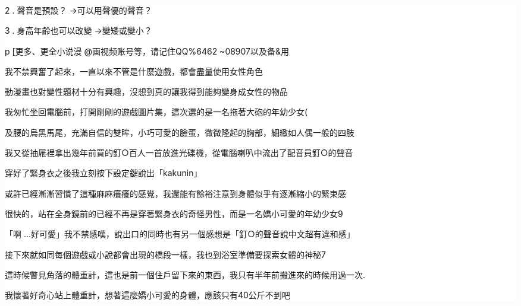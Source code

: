 



2 . 聲音是預設？ →可以用聲優的聲音？





3 . 身高年齡也可以改變 →變矮或變小？



p [更多、更全小说漫 @画视频账号等，请记住QQ%6462 ~08907以及备&用





我不禁興奮了起來，一直以來不管是什麼遊戲，都會盡量使用女性角色



動漫畫也對變性題材十分有興趣，沒想到真的讓我得到能夠變身成女性的物品





我匆忙坐回電腦前，打開剛剛的遊戲圖片集，這次選的是一名拖著大砲的年幼少女(





及腰的烏黑馬尾，充滿自信的雙眸，小巧可愛的臉蛋，微微隆起的胸部，細緻如人偶一般的四肢



我又從抽屜裡拿出幾年前買的釘○百人一首放進光碟機，從電腦喇叭中流出了配音員釘○的聲音



穿好了緊身衣之後我立刻按下設定鍵說出「kakunin」





或許已經漸漸習慣了這種麻麻癢癢的感覺，我還能有餘裕注意到身體似乎有逐漸縮小的緊束感



很快的，站在全身鏡前的已經不再是穿著緊身衣的奇怪男性，而是一名嬌小可愛的年幼少女9





「啊 ...好可愛」我不禁感嘆，說出口的同時也有另一個感想是「釘○的聲音說中文超有違和感」







接下來就如同每個遊戲或小說都會出現的橋段一樣，我也到浴室準備要探索女體的神秘7





這時候瞥見角落的體重計，這也是前一個住戶留下來的東西，我只有半年前搬進來的時候用過一次.



我懷著好奇心站上體重計，想著這麼嬌小可愛的身體，應該只有40公斤不到吧
